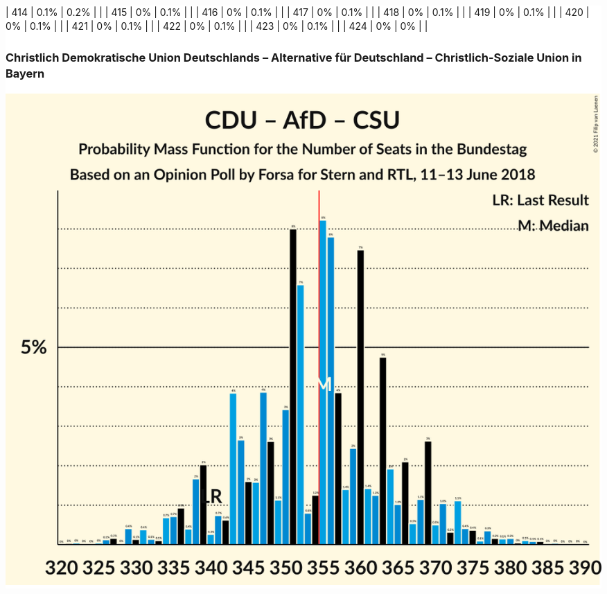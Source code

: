 | 414 | 0.1% | 0.2% |  |
| 415 | 0% | 0.1% |  |
| 416 | 0% | 0.1% |  |
| 417 | 0% | 0.1% |  |
| 418 | 0% | 0.1% |  |
| 419 | 0% | 0.1% |  |
| 420 | 0% | 0.1% |  |
| 421 | 0% | 0.1% |  |
| 422 | 0% | 0.1% |  |
| 423 | 0% | 0.1% |  |
| 424 | 0% | 0% |  |

### Christlich Demokratische Union Deutschlands – Alternative für Deutschland – Christlich-Soziale Union in Bayern

![Graph with seats probability mass function not yet produced](2018-06-13-Forsa-coalitions-seats-pmf-cdu–afd–csu.png "Seats Probability Mass Function")
